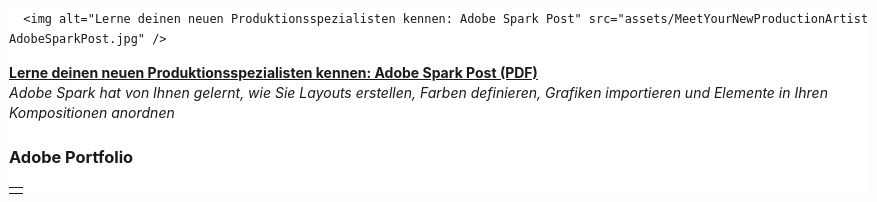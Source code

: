       <img alt="Lerne deinen neuen Produktionsspezialisten kennen: Adobe Spark Post" src="assets/MeetYourNewProductionArtistAdobeSparkPost.jpg" />
   </a>
    <div>
   <a href="assets/MeetYourNewProductionArtistAdobeSparkPost.pdf"><strong>Lerne deinen neuen Produktionsspezialisten kennen: Adobe Spark Post (PDF)</strong></a>
    </div>
    <em>Adobe Spark hat von Ihnen gelernt, wie Sie Layouts erstellen, Farben definieren, Grafiken importieren und Elemente in Ihren Kompositionen anordnen</em>
    <br>
  </td>
</tr>
</table>

### Adobe Portfolio

<table  style="table-layout:fixed">
<tr>
   <td>
   <a href="assets/GettingStartedWithAdobePortfolio.pdf">